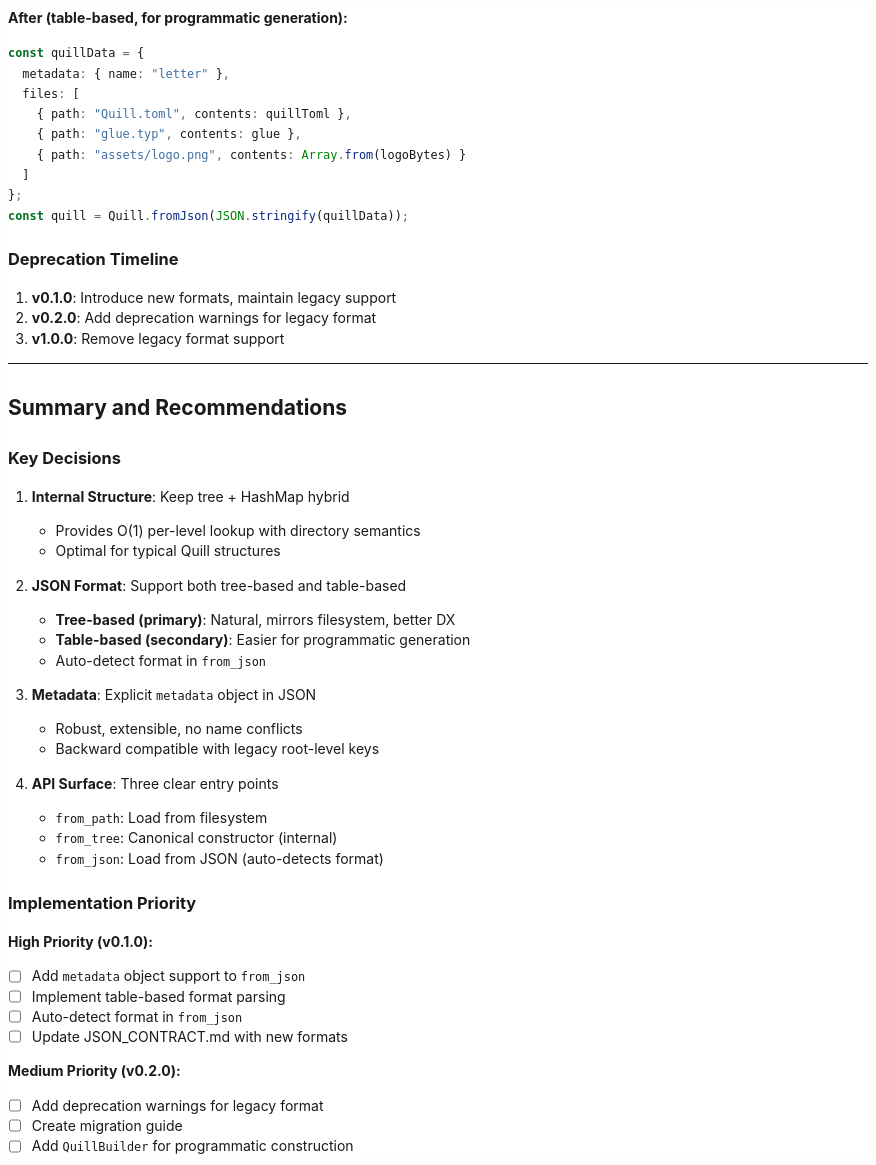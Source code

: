 **After (table-based, for programmatic generation):**
```typescript
const quillData = {
  metadata: { name: "letter" },
  files: [
    { path: "Quill.toml", contents: quillToml },
    { path: "glue.typ", contents: glue },
    { path: "assets/logo.png", contents: Array.from(logoBytes) }
  ]
};
const quill = Quill.fromJson(JSON.stringify(quillData));
```

### Deprecation Timeline

1. **v0.1.0**: Introduce new formats, maintain legacy support
2. **v0.2.0**: Add deprecation warnings for legacy format
3. **v1.0.0**: Remove legacy format support

---

## Summary and Recommendations

### Key Decisions

1. **Internal Structure**: Keep tree + HashMap hybrid
   - Provides O(1) per-level lookup with directory semantics
   - Optimal for typical Quill structures

2. **JSON Format**: Support both tree-based and table-based
   - **Tree-based (primary)**: Natural, mirrors filesystem, better DX
   - **Table-based (secondary)**: Easier for programmatic generation
   - Auto-detect format in `from_json`

3. **Metadata**: Explicit `metadata` object in JSON
   - Robust, extensible, no name conflicts
   - Backward compatible with legacy root-level keys

4. **API Surface**: Three clear entry points
   - `from_path`: Load from filesystem
   - `from_tree`: Canonical constructor (internal)
   - `from_json`: Load from JSON (auto-detects format)

### Implementation Priority

**High Priority (v0.1.0):**
- [ ] Add `metadata` object support to `from_json`
- [ ] Implement table-based format parsing
- [ ] Auto-detect format in `from_json`
- [ ] Update JSON_CONTRACT.md with new formats

**Medium Priority (v0.2.0):**
- [ ] Add deprecation warnings for legacy format
- [ ] Create migration guide
- [ ] Add `QuillBuilder` for programmatic construction
